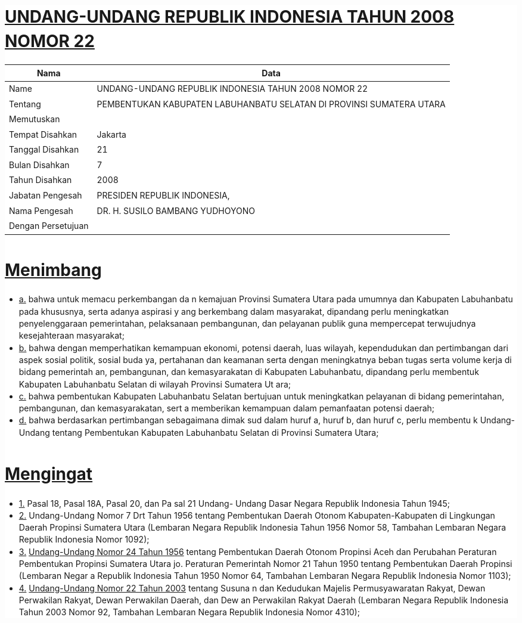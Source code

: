 # [UNDANG-UNDANG REPUBLIK INDONESIA TAHUN 2008 NOMOR 22](http://example.org/legal/peraturan/uu/2008/22)

| Nama | Data |
| ------ | ----- |
|Name|UNDANG-UNDANG REPUBLIK INDONESIA TAHUN 2008 NOMOR 22|
|Tentang| PEMBENTUKAN KABUPATEN LABUHANBATU SELATAN DI PROVINSI SUMATERA UTARA|
|Memutuskan||
|Tempat Disahkan|Jakarta|
|Tanggal Disahkan|21|
|Bulan Disahkan|7|
|Tahun Disahkan|2008|
|Jabatan Pengesah|PRESIDEN REPUBLIK INDONESIA,|
|Nama Pengesah|DR. H. SUSILO BAMBANG YUDHOYONO|
|Dengan Persetujuan||
# [Menimbang](http://example.org/legal/peraturan/uu/2008/22/menimbang)

* [a.](http://example.org/legal/peraturan/uu/2008/22/menimbang/huruf/a) bahwa untuk memacu perkembangan da n kemajuan Provinsi Sumatera Utara pada umumnya dan Kabupaten Labuhanbatu pada khususnya, serta adanya aspirasi y ang berkembang dalam masyarakat, dipandang perlu meningkatkan penyelenggaraan pemerintahan, pelaksanaan pembangunan, dan pelayanan publik guna mempercepat terwujudnya kesejahteraan masyarakat;
* [b.](http://example.org/legal/peraturan/uu/2008/22/menimbang/huruf/b) bahwa dengan memperhatikan kemampuan ekonomi, potensi daerah, luas wilayah, kependudukan dan pertimbangan dari aspek sosial politik, sosial buda ya, pertahanan dan keamanan serta dengan meningkatnya beban tugas serta volume kerja di bidang pemerintah an, pembangunan, dan kemasyarakatan di Kabupaten Labuhanbatu, dipandang perlu membentuk Kabupaten Labuhanbatu Selatan di wilayah Provinsi Sumatera Ut ara;
* [c.](http://example.org/legal/peraturan/uu/2008/22/menimbang/huruf/c) bahwa pembentukan Kabupaten Labuhanbatu Selatan bertujuan untuk meningkatkan pelayanan di bidang pemerintahan, pembangunan, dan kemasyarakatan, sert a memberikan kemampuan dalam pemanfaatan potensi daerah;
* [d.](http://example.org/legal/peraturan/uu/2008/22/menimbang/huruf/d) bahwa berdasarkan pertimbangan sebagaimana dimak sud dalam huruf a, huruf b, dan huruf c, perlu membentu k Undang-Undang tentang Pembentukan Kabupaten Labuhanbatu Selatan di Provinsi Sumatera Utara;
# [Mengingat](http://example.org/legal/peraturan/uu/2008/22/mengingat)

* [1.](http://example.org/legal/peraturan/uu/2008/22/mengingat/huruf/0001) Pasal 18, Pasal 18A, Pasal 20, dan Pa sal 21 Undang- Undang Dasar Negara Republik Indonesia Tahun 1945;
* [2.](http://example.org/legal/peraturan/uu/2008/22/mengingat/huruf/0002) Undang-Undang Nomor 7 Drt Tahun 1956 tentang Pembentukan Daerah Otonom Kabupaten-Kabupaten di Lingkungan Daerah Propinsi Sumatera Utara (Lembaran Negara Republik Indonesia Tahun 1956 Nomor 58, Tambahan Lembaran Negara Republik Indonesia Nomor 1092);
* [3.](http://example.org/legal/peraturan/uu/2008/22/mengingat/huruf/0003) [Undang-Undang Nomor 24 Tahun 1956](http://example.org/legal/peraturan/uu/1956/24) tentang Pembentukan Daerah Otonom Propinsi Aceh dan Perubahan Peraturan Pembentukan Propinsi Sumatera Utara jo. Peraturan Pemerintah Nomor 21 Tahun 1950 tentang Pembentukan Daerah Propinsi (Lembaran Negar a Republik Indonesia Tahun 1950 Nomor 64, Tambahan Lembaran Negara Republik Indonesia Nomor 1103);
* [4.](http://example.org/legal/peraturan/uu/2008/22/mengingat/huruf/0004) [Undang-Undang Nomor 22 Tahun 2003](http://example.org/legal/peraturan/uu/2003/22) tentang Susuna n dan Kedudukan Majelis Permusyawaratan Rakyat, Dewan Perwakilan Rakyat, Dewan Perwakilan Daerah, dan Dew an Perwakilan Rakyat Daerah (Lembaran Negara Republik Indonesia Tahun 2003 Nomor 92, Tambahan Lembaran Negara Republik Indonesia Nomor 4310);